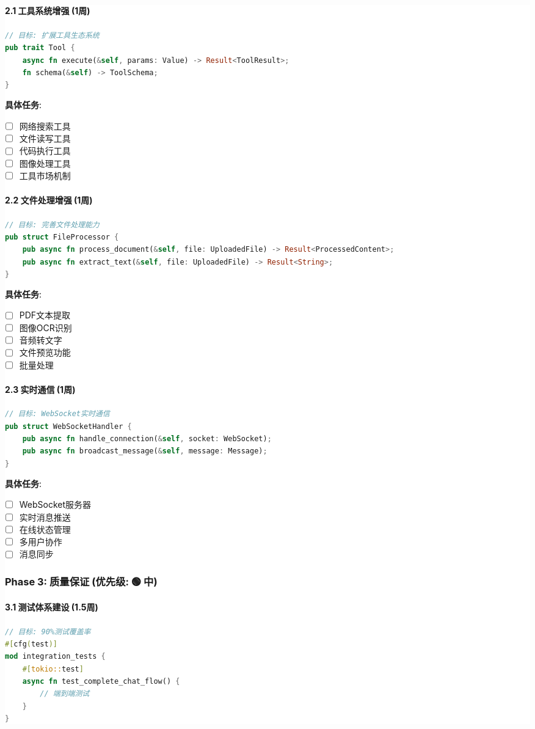 #### 2.1 工具系统增强 (1周)
```rust
// 目标: 扩展工具生态系统
pub trait Tool {
    async fn execute(&self, params: Value) -> Result<ToolResult>;
    fn schema(&self) -> ToolSchema;
}
```

**具体任务**:
- [ ] 网络搜索工具
- [ ] 文件读写工具
- [ ] 代码执行工具
- [ ] 图像处理工具
- [ ] 工具市场机制

#### 2.2 文件处理增强 (1周)
```rust
// 目标: 完善文件处理能力
pub struct FileProcessor {
    pub async fn process_document(&self, file: UploadedFile) -> Result<ProcessedContent>;
    pub async fn extract_text(&self, file: UploadedFile) -> Result<String>;
}
```

**具体任务**:
- [ ] PDF文本提取
- [ ] 图像OCR识别
- [ ] 音频转文字
- [ ] 文件预览功能
- [ ] 批量处理

#### 2.3 实时通信 (1周)
```rust
// 目标: WebSocket实时通信
pub struct WebSocketHandler {
    pub async fn handle_connection(&self, socket: WebSocket);
    pub async fn broadcast_message(&self, message: Message);
}
```

**具体任务**:
- [ ] WebSocket服务器
- [ ] 实时消息推送
- [ ] 在线状态管理
- [ ] 多用户协作
- [ ] 消息同步

### Phase 3: 质量保证 (优先级: 🟢 中)

#### 3.1 测试体系建设 (1.5周)
```rust
// 目标: 90%测试覆盖率
#[cfg(test)]
mod integration_tests {
    #[tokio::test]
    async fn test_complete_chat_flow() {
        // 端到端测试
    }
}
```
